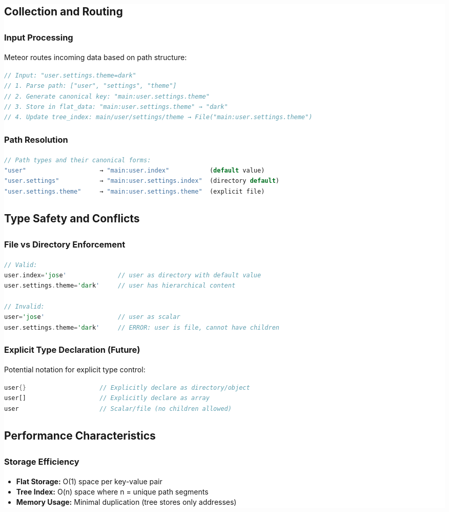 ## Collection and Routing

### Input Processing

Meteor routes incoming data based on path structure:

```rust
// Input: "user.settings.theme=dark"
// 1. Parse path: ["user", "settings", "theme"]
// 2. Generate canonical key: "main:user.settings.theme"
// 3. Store in flat_data: "main:user.settings.theme" → "dark"
// 4. Update tree_index: main/user/settings/theme → File("main:user.settings.theme")
```

### Path Resolution

```rust
// Path types and their canonical forms:
"user"                    → "main:user.index"           (default value)
"user.settings"           → "main:user.settings.index"  (directory default)
"user.settings.theme"     → "main:user.settings.theme"  (explicit file)
```

## Type Safety and Conflicts

### File vs Directory Enforcement

```rust
// Valid:
user.index='jose'              // user as directory with default value
user.settings.theme='dark'     // user has hierarchical content

// Invalid:
user='jose'                    // user as scalar
user.settings.theme='dark'     // ERROR: user is file, cannot have children
```

### Explicit Type Declaration (Future)

Potential notation for explicit type control:

```rust
user{}                    // Explicitly declare as directory/object
user[]                    // Explicitly declare as array
user                      // Scalar/file (no children allowed)
```

## Performance Characteristics

### Storage Efficiency

- **Flat Storage:** O(1) space per key-value pair
- **Tree Index:** O(n) space where n = unique path segments
- **Memory Usage:** Minimal duplication (tree stores only addresses)
